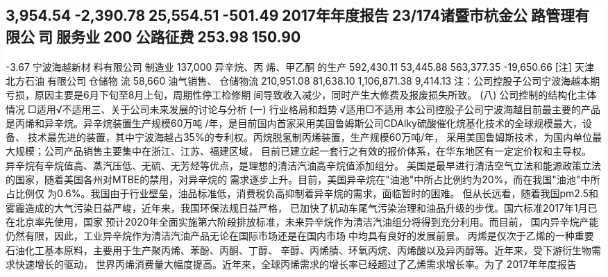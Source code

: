 3,954.54
-2,390.78
25,554.51
-501.49
2017年年度报告
23/174诸暨市杭金公
路管理有限公
司
服务业
200
公路征费
253.98
150.90
-
-3.67
宁波海越新材
料有限公司
制造业
137,000
异辛烷、丙
烯、甲乙酮
的生产
592,430.11
53,445.88
563,377.35
-19,650.66
[注]
天津北方石油
有限公司
仓储物
流
58,660
油气销售、
仓储物流
210,951.08
81,638.10
1,106,871.38
9,414.13
注：公司控股子公司宁波海越本期亏损，原因主要是6月下旬至8月上旬，周期性停工检修期
间导致收入减少，同时产生大修费及报废损失所致。
(八)
公司控制的结构化主体情况
□适用√不适用三、关于公司未来发展的讨论与分析
(一)
行业格局和趋势
√适用□不适用
本公司控股子公司宁波海越目前最主要的产品是丙烯和异辛烷。异辛烷装置生产规模60万吨
/年，是目前国内首家采用美国鲁姆斯公司CDAlky硫酸催化烷基化技术的全球规模最大，设备、
技术最先进的装置，其中宁波海越占35%的专利权。丙烷脱氢制丙烯装置，生产规模60万吨/年，
采用美国鲁姆斯技术，为国内单位最大规模；公司产品销售主要集中在浙江、江苏、福建区域，
目前已建立起一套行之有效的报价体系，在华东地区有一定定价权和主导权。
异辛烷有辛烷值高、蒸汽压低、无硫、无芳烃等优点，是理想的清洁汽油高辛烷值添加组分。
美国是最早进行清洁空气立法和能源政策立法的国家，随着美国各州对MTBE的禁用，对异辛烷的
需求逐步上升。目前，美国异辛烷在"油池"中所占比例约为20%，而在我国"油池"中所占比例仅
为0.6%。我国由于行业壁垒，油品标准低，消费税负高抑制着异辛烷的需求，面临暂时的困难。
但从长远看，随着我国pm2.5和雾霾造成的大气污染日益严峻，近年来，我国环保法规日益严格，
已加快了机动车尾气污染治理和油品升级的步伐。国六标准2017年1月已在北京率先使用，国家
预计2020年全面实施第六阶段排放标准，未来异辛烷作为清洁汽油组分将得到充分利用。而目前，
国内异辛烷产能仍然有限，因此，工业异辛烷作为清洁汽油产品无论在国际市场还是在国内市场
中均具有良好的发展前景。
丙烯是仅次于乙烯的一种重要石油化工基本原料，主要用于生产聚丙烯、苯酚、丙酮、丁醇、
辛醇、丙烯腈、环氧丙烷、丙烯酸以及异丙醇等。近年来，受下游衍生物需求快速增长的驱动，
世界丙烯消费量大幅度提高。近年来，全球丙烯需求的增长率已经超过了乙烯需求增长率。为了
2017年年度报告